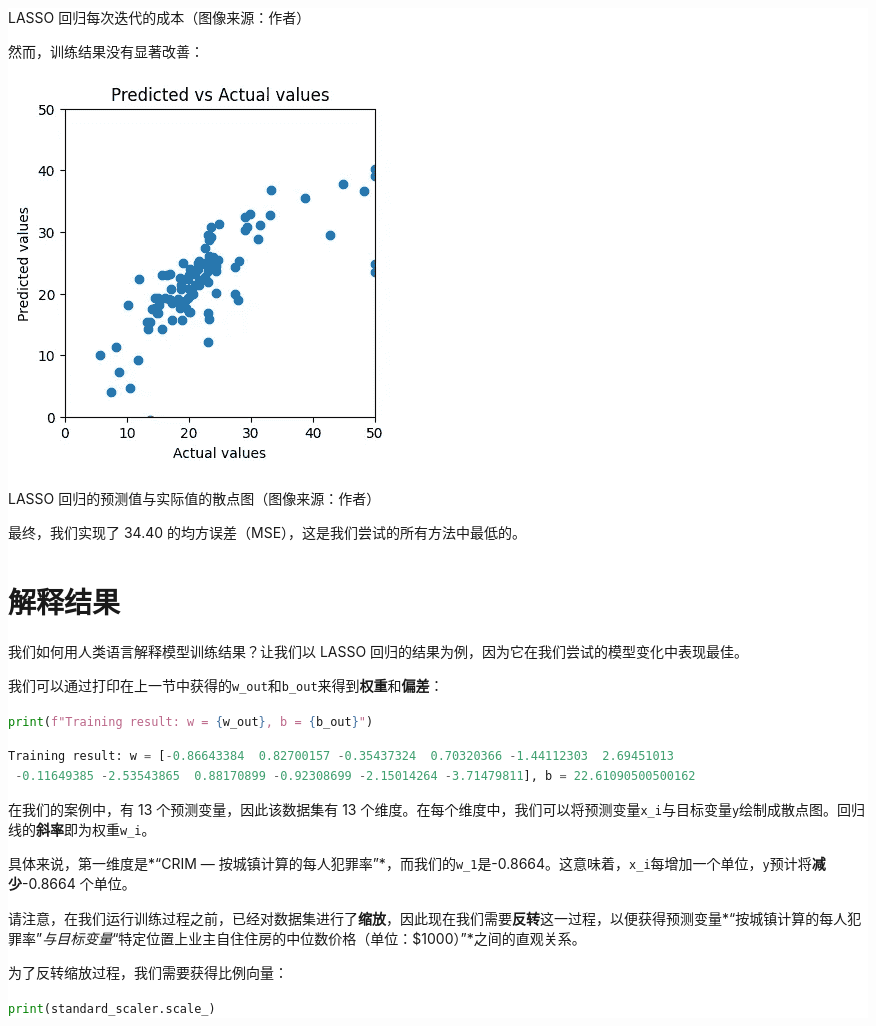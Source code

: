 LASSO 回归每次迭代的成本（图像来源：作者）

然而，训练结果没有显著改善：

![](img/0d0a3769b84987abd051000bb9c5c56a.png)

LASSO 回归的预测值与实际值的散点图（图像来源：作者）

最终，我们实现了 34.40 的均方误差（MSE），这是我们尝试的所有方法中最低的。

# 解释结果

我们如何用人类语言解释模型训练结果？让我们以 LASSO 回归的结果为例，因为它在我们尝试的模型变化中表现最佳。

我们可以通过打印在上一节中获得的`w_out`和`b_out`来得到**权重**和**偏差**：

```py
print(f"Training result: w = {w_out}, b = {b_out}")
```

```py
Training result: w = [-0.86643384  0.82700157 -0.35437324  0.70320366 -1.44112303  2.69451013
 -0.11649385 -2.53543865  0.88170899 -0.92308699 -2.15014264 -3.71479811], b = 22.61090500500162
```

在我们的案例中，有 13 个预测变量，因此该数据集有 13 个维度。在每个维度中，我们可以将预测变量`x_i`与目标变量`y`绘制成散点图。回归线的**斜率**即为权重`w_i`。

具体来说，第一维度是*“CRIM — 按城镇计算的每人犯罪率”*，而我们的`w_1`是-0.8664。这意味着，`x_i`每增加一个单位，`y`预计将**减少**-0.8664 个单位。

请注意，在我们运行训练过程之前，已经对数据集进行了**缩放**，因此现在我们需要**反转**这一过程，以便获得预测变量*“按城镇计算的每人犯罪率”*与目标变量*“特定位置上业主自住住房的中位数价格（单位：$1000）”*之间的直观关系。

为了反转缩放过程，我们需要获得比例向量：

```py
print(standard_scaler.scale_)
```
